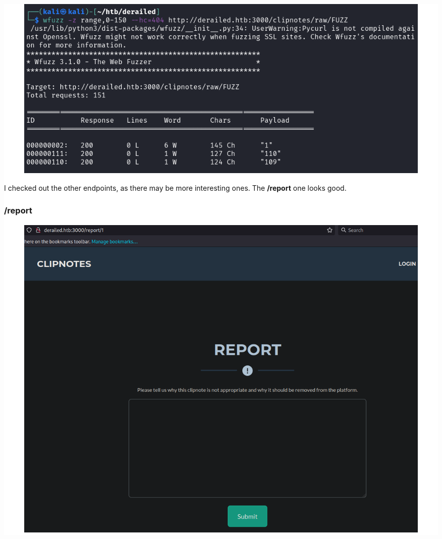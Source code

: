 <figure><img src="../../../.gitbook/assets/image (14) (2) (2) (2).png" alt=""><figcaption></figcaption></figure>

I checked out the other endpoints, as there may be more interesting ones. The **/report** one looks good.

### /report

<figure><img src="../../../.gitbook/assets/image (6) (2) (2).png" alt=""><figcaption></figcaption></figure>
